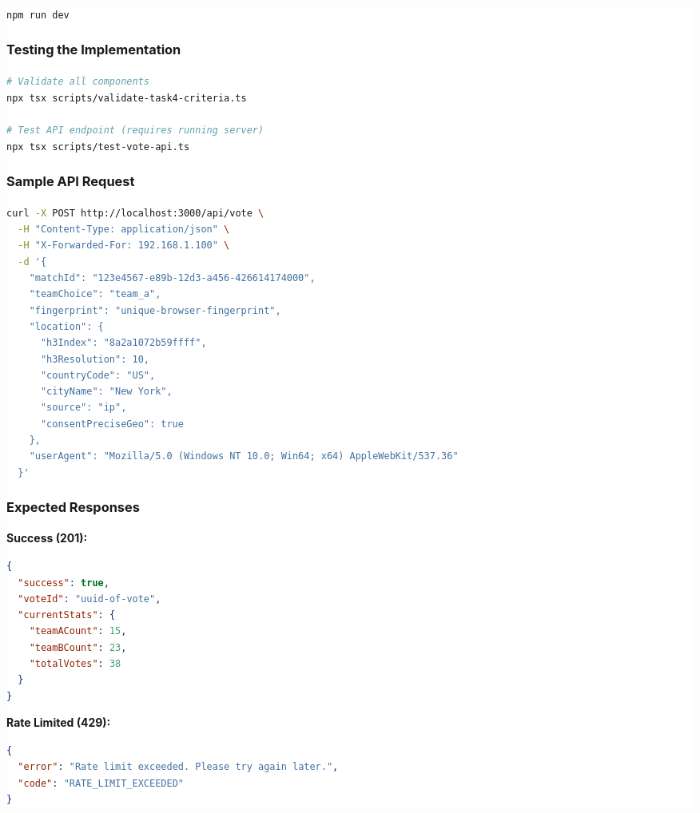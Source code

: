 ```bash
npm run dev
```

### Testing the Implementation

```bash
# Validate all components
npx tsx scripts/validate-task4-criteria.ts

# Test API endpoint (requires running server)
npx tsx scripts/test-vote-api.ts
```

### Sample API Request

```bash
curl -X POST http://localhost:3000/api/vote \
  -H "Content-Type: application/json" \
  -H "X-Forwarded-For: 192.168.1.100" \
  -d '{
    "matchId": "123e4567-e89b-12d3-a456-426614174000",
    "teamChoice": "team_a",
    "fingerprint": "unique-browser-fingerprint",
    "location": {
      "h3Index": "8a2a1072b59ffff",
      "h3Resolution": 10,
      "countryCode": "US",
      "cityName": "New York",
      "source": "ip",
      "consentPreciseGeo": true
    },
    "userAgent": "Mozilla/5.0 (Windows NT 10.0; Win64; x64) AppleWebKit/537.36"
  }'
```

### Expected Responses

**Success (201):**
```json
{
  "success": true,
  "voteId": "uuid-of-vote",
  "currentStats": {
    "teamACount": 15,
    "teamBCount": 23,
    "totalVotes": 38
  }
}
```

**Rate Limited (429):**
```json
{
  "error": "Rate limit exceeded. Please try again later.",
  "code": "RATE_LIMIT_EXCEEDED"
}
```
